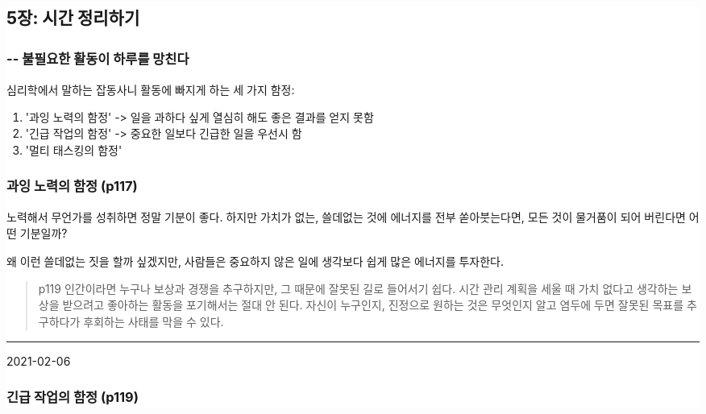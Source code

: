 ## 5장: 시간 정리하기
### -- 불필요한 활동이 하루를 망친다
심리학에서 말하는 잡동사니 활동에 빠지게 하는 세 가지 함정:
1. '과잉 노력의 함정' -> 일을 과하다 싶게 열심히 해도 좋은 결과를 얻지 못함
2. '긴급 작업의 함정' -> 중요한 일보다 긴급한 일을 우선시 함
3. '멀티 태스킹의 함정'

### 과잉 노력의 함정 (p117)
노력해서 무언가를 성취하면 정말 기분이 좋다. 하지만 가치가 없는, 쓸데없는 것에 에너지를 전부 쏟아붓는다면, 모든 것이 물거품이 되어 버린다면 어떤 기분일까? 

왜 이런 쓸데없는 짓을 할까 싶겠지만, 사람들은 중요하지 않은 일에 생각보다 쉽게 많은 에너지를 투자한다.

>p119
>인간이라면 누구나 보상과 경쟁을 추구하지만, 그 때문에 잘못된 길로 들어서기 쉽다. 시간 관리 계획을 세울 때 가치 없다고 생각하는 보상을 받으려고 좋아하는 활동을 포기해서는 절대 안 된다. 자신이 누구인지, 진정으로 원하는 것은 무엇인지 알고 염두에 두면 잘못된 목표를 추구하다가 후회하는 사태를 막을 수 있다.

<hr />

2021-02-06

### 긴급 작업의 함정 (p119)
